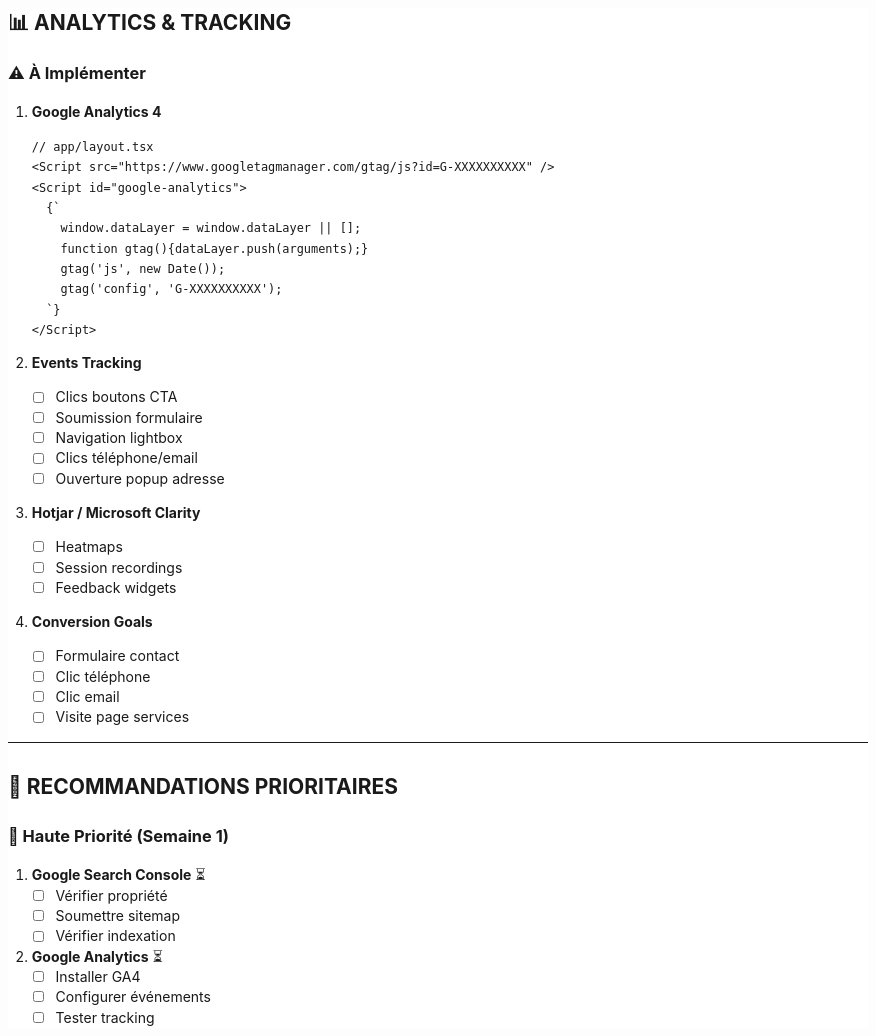 
## 📊 ANALYTICS & TRACKING

### ⚠️ À Implémenter

1. **Google Analytics 4**
   ```tsx
   // app/layout.tsx
   <Script src="https://www.googletagmanager.com/gtag/js?id=G-XXXXXXXXXX" />
   <Script id="google-analytics">
     {`
       window.dataLayer = window.dataLayer || [];
       function gtag(){dataLayer.push(arguments);}
       gtag('js', new Date());
       gtag('config', 'G-XXXXXXXXXX');
     `}
   </Script>
   ```

2. **Events Tracking**
   - [ ] Clics boutons CTA
   - [ ] Soumission formulaire
   - [ ] Navigation lightbox
   - [ ] Clics téléphone/email
   - [ ] Ouverture popup adresse

3. **Hotjar / Microsoft Clarity**
   - [ ] Heatmaps
   - [ ] Session recordings
   - [ ] Feedback widgets

4. **Conversion Goals**
   - [ ] Formulaire contact
   - [ ] Clic téléphone
   - [ ] Clic email
   - [ ] Visite page services

---

## 🚀 RECOMMANDATIONS PRIORITAIRES

### 🔴 Haute Priorité (Semaine 1)

1. **Google Search Console** ⏳
   - [ ] Vérifier propriété
   - [ ] Soumettre sitemap
   - [ ] Vérifier indexation

2. **Google Analytics** ⏳
   - [ ] Installer GA4
   - [ ] Configurer événements
   - [ ] Tester tracking
